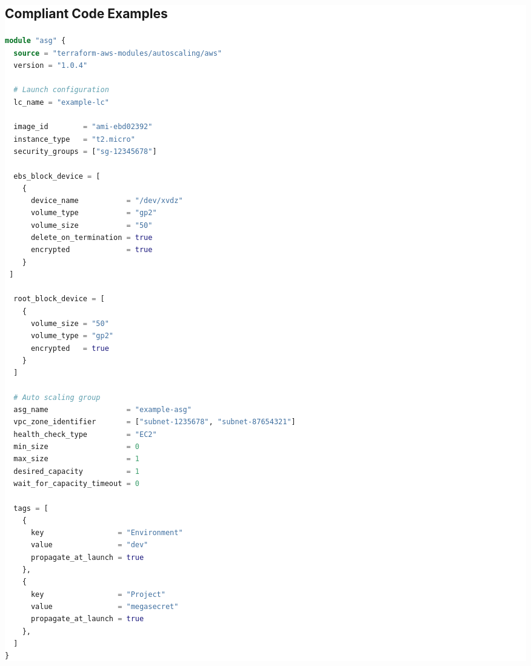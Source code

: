 
## Compliant Code Examples
```terraform
module "asg" {
  source = "terraform-aws-modules/autoscaling/aws"
  version = "1.0.4"

  # Launch configuration
  lc_name = "example-lc"

  image_id        = "ami-ebd02392"
  instance_type   = "t2.micro"
  security_groups = ["sg-12345678"]

  ebs_block_device = [
    {
      device_name           = "/dev/xvdz"
      volume_type           = "gp2"
      volume_size           = "50"
      delete_on_termination = true
      encrypted             = true
    }
 ]

  root_block_device = [ 
    {
      volume_size = "50"
      volume_type = "gp2"
      encrypted   = true
    }
  ]

  # Auto scaling group
  asg_name                  = "example-asg"
  vpc_zone_identifier       = ["subnet-1235678", "subnet-87654321"]
  health_check_type         = "EC2"
  min_size                  = 0
  max_size                  = 1
  desired_capacity          = 1
  wait_for_capacity_timeout = 0

  tags = [
    {
      key                 = "Environment"
      value               = "dev"
      propagate_at_launch = true
    },
    {
      key                 = "Project"
      value               = "megasecret"
      propagate_at_launch = true
    },
  ]
}

```
